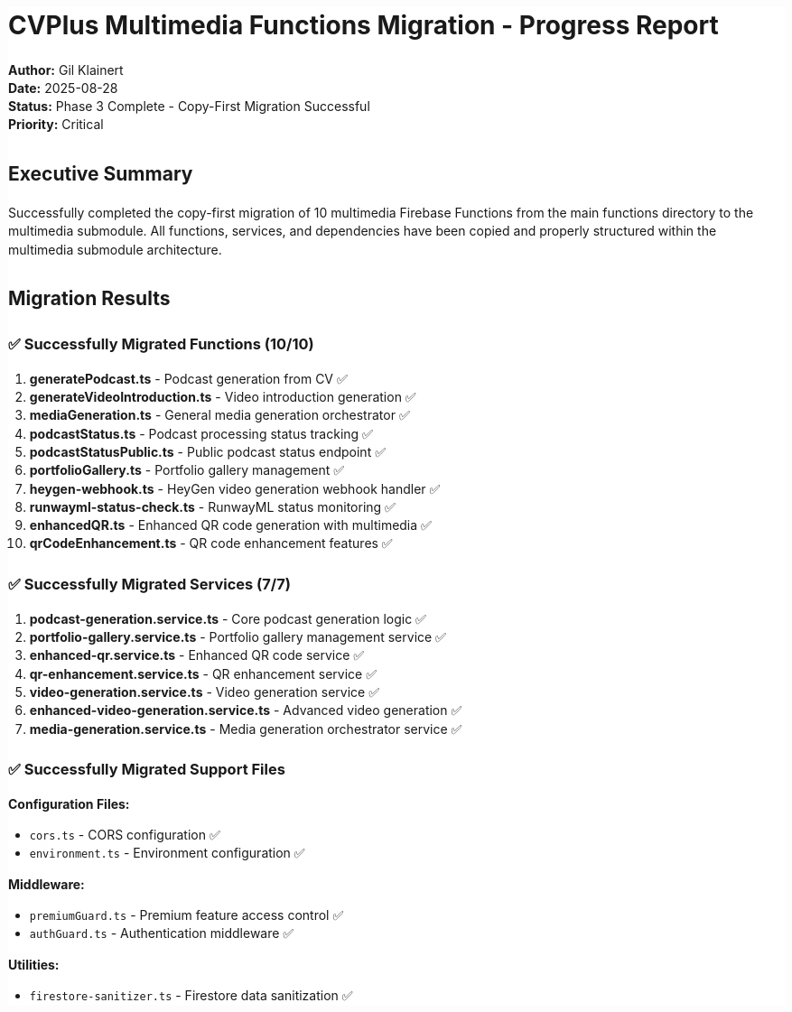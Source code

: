 # CVPlus Multimedia Functions Migration - Progress Report

**Author:** Gil Klainert  
**Date:** 2025-08-28  
**Status:** Phase 3 Complete - Copy-First Migration Successful  
**Priority:** Critical  

## Executive Summary

Successfully completed the copy-first migration of 10 multimedia Firebase Functions from the main functions directory to the multimedia submodule. All functions, services, and dependencies have been copied and properly structured within the multimedia submodule architecture.

## Migration Results

### ✅ Successfully Migrated Functions (10/10)

1. **generatePodcast.ts** - Podcast generation from CV ✅
2. **generateVideoIntroduction.ts** - Video introduction generation ✅  
3. **mediaGeneration.ts** - General media generation orchestrator ✅
4. **podcastStatus.ts** - Podcast processing status tracking ✅
5. **podcastStatusPublic.ts** - Public podcast status endpoint ✅
6. **portfolioGallery.ts** - Portfolio gallery management ✅
7. **heygen-webhook.ts** - HeyGen video generation webhook handler ✅
8. **runwayml-status-check.ts** - RunwayML status monitoring ✅
9. **enhancedQR.ts** - Enhanced QR code generation with multimedia ✅
10. **qrCodeEnhancement.ts** - QR code enhancement features ✅

### ✅ Successfully Migrated Services (7/7)

1. **podcast-generation.service.ts** - Core podcast generation logic ✅
2. **portfolio-gallery.service.ts** - Portfolio gallery management service ✅
3. **enhanced-qr.service.ts** - Enhanced QR code service ✅
4. **qr-enhancement.service.ts** - QR enhancement service ✅
5. **video-generation.service.ts** - Video generation service ✅
6. **enhanced-video-generation.service.ts** - Advanced video generation ✅
7. **media-generation.service.ts** - Media generation orchestrator service ✅

### ✅ Successfully Migrated Support Files

**Configuration Files:**
- `cors.ts` - CORS configuration ✅
- `environment.ts` - Environment configuration ✅

**Middleware:**
- `premiumGuard.ts` - Premium feature access control ✅
- `authGuard.ts` - Authentication middleware ✅

**Utilities:**
- `firestore-sanitizer.ts` - Firestore data sanitization ✅
